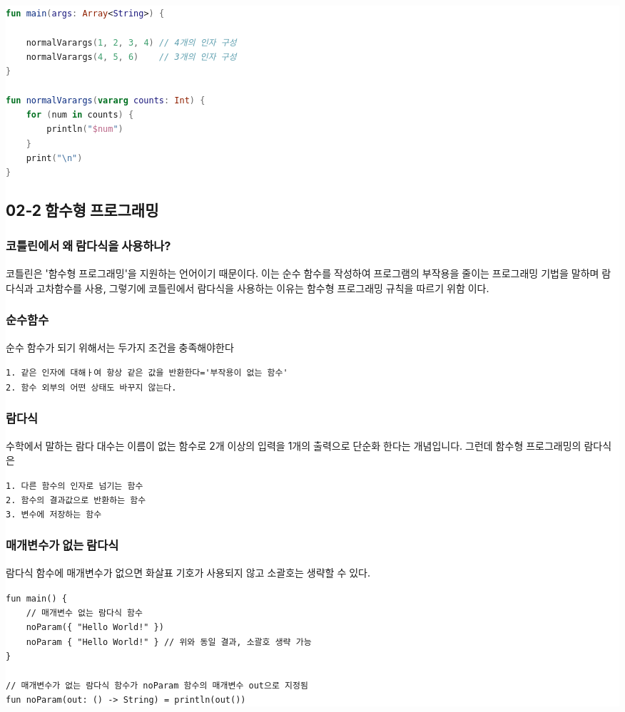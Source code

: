 ```kotlin variable arguments ex
fun main(args: Array<String>) {

    normalVarargs(1, 2, 3, 4) // 4개의 인자 구성
    normalVarargs(4, 5, 6)    // 3개의 인자 구성
}

fun normalVarargs(vararg counts: Int) {
    for (num in counts) {
        println("$num")
    }
    print("\n")
}
```

## 02-2 함수형 프로그래밍

### 코틀린에서 왜 람다식을 사용하나?

코틀린은 '함수형 프로그래밍'을 지원하는 언어이기 때문이다. 이는 순수 함수를 작성하여 프로그램의 부작용을 줄이는 프로그래밍 기법을 말하며 람다식과 고차함수를 사용, 그렇기에 코틀린에서 람다식을 사용하는 이유는 함수형 프로그래밍 규칙을 따르기 위함 이다.

### 순수함수

순수 함수가 되기 위해서는 두가지 조건을 충족해야한다
```
1. 같은 인자에 대해ㅏ여 항상 같은 값을 반환한다='부작용이 없는 함수'
2. 함수 외부의 어떤 상태도 바꾸지 않는다.
```

### 람다식

수학에서 말하는 람다 대수는 이름이 없는 함수로 2개 이상의 입력을 1개의 출력으로 단순화 한다는 개념입니다. 그런데 함수형 프로그래밍의 람다식은

```
1. 다른 함수의 인자로 넘기는 함수
2. 함수의 결과값으로 반환하는 함수
3. 변수에 저장하는 함수
```

### 매개변수가 없는 람다식

람다식 함수에 매개변수가 없으면 화살표 기호가 사용되지 않고 소괄호는 생략할 수 있다.
```
fun main() {
    // 매개변수 없는 람다식 함수
    noParam({ "Hello World!" })
    noParam { "Hello World!" } // 위와 동일 결과, 소괄호 생략 가능
}

// 매개변수가 없는 람다식 함수가 noParam 함수의 매개변수 out으로 지정됨
fun noParam(out: () -> String) = println(out())
```
